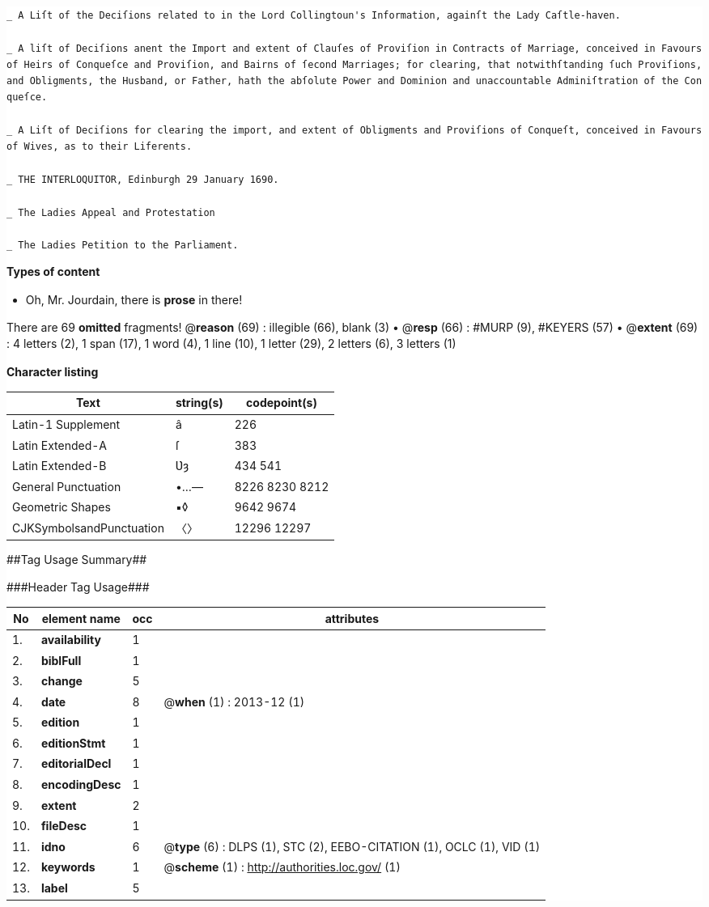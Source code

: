     _ A Liſt of the Deciſions related to in the Lord Collingtoun's Information, againſt the Lady Caſtle-haven.

    _ A liſt of Deciſions anent the Import and extent of Clauſes of Proviſion in Contracts of Marriage, conceived in Favours of Heirs of Conqueſce and Proviſion, and Bairns of ſecond Marriages; for clearing, that notwithſtanding ſuch Proviſions, and Obligments, the Husband, or Father, hath the abſolute Power and Dominion and unaccountable Adminiſtration of the Conqueſce.

    _ A Liſt of Deciſions for clearing the import, and extent of Obligments and Proviſions of Conqueſt, conceived in Favours of Wives, as to their Liferents.

    _ THE INTERLOQUITOR, Edinburgh 29 January 1690.

    _ The Ladies Appeal and Protestation

    _ The Ladies Petition to the Parliament.

**Types of content**

  * Oh, Mr. Jourdain, there is **prose** in there!

There are 69 **omitted** fragments! 
 @__reason__ (69) : illegible (66), blank (3)  •  @__resp__ (66) : #MURP (9), #KEYERS (57)  •  @__extent__ (69) : 4 letters (2), 1 span (17), 1 word (4), 1 line (10), 1 letter (29), 2 letters (6), 3 letters (1)

**Character listing**


|Text|string(s)|codepoint(s)|
|---|---|---|
|Latin-1 Supplement|â|226|
|Latin Extended-A|ſ|383|
|Latin Extended-B|Ʋȝ|434 541|
|General Punctuation|•…—|8226 8230 8212|
|Geometric Shapes|▪◊|9642 9674|
|CJKSymbolsandPunctuation|〈〉|12296 12297|

##Tag Usage Summary##

###Header Tag Usage###

|No|element name|occ|attributes|
|---|---|---|---|
|1.|__availability__|1||
|2.|__biblFull__|1||
|3.|__change__|5||
|4.|__date__|8| @__when__ (1) : 2013-12 (1)|
|5.|__edition__|1||
|6.|__editionStmt__|1||
|7.|__editorialDecl__|1||
|8.|__encodingDesc__|1||
|9.|__extent__|2||
|10.|__fileDesc__|1||
|11.|__idno__|6| @__type__ (6) : DLPS (1), STC (2), EEBO-CITATION (1), OCLC (1), VID (1)|
|12.|__keywords__|1| @__scheme__ (1) : http://authorities.loc.gov/ (1)|
|13.|__label__|5||